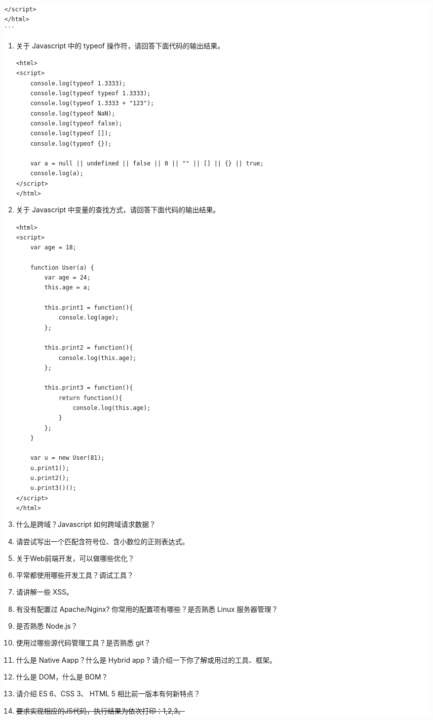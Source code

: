     </script>
    </html>
    ```

1. 关于 Javascript 中的 typeof 操作符，请回答下面代码的输出结果。

    ```
    <html>
    <script>
        console.log(typeof 1.3333);
        console.log(typeof typeof 1.3333);
        console.log(typeof 1.3333 + "123");
        console.log(typeof NaN);
        console.log(typeof false);
        console.log(typeof []);
        console.log(typeof {});

        var a = null || undefined || false || 0 || "" || [] || {} || true;
        console.log(a);
    </script>
    </html>
    ```

1. 关于 Javascript 中变量的查找方式，请回答下面代码的输出结果。

    ```
    <html>
    <script>
        var age = 18;

        function User(a) {
            var age = 24;
            this.age = a;

            this.print1 = function(){
                console.log(age);
            };

            this.print2 = function(){
                console.log(this.age);
            };

            this.print3 = function(){
                return function(){
                    console.log(this.age);
                }
            };
        }

        var u = new User(81);
        u.print1();
        u.print2();
        u.print3()();
    </script>
    </html>
   ```
1. 什么是跨域？Javascript 如何跨域请求数据？
1. 请尝试写出一个匹配含符号位、含小数位的正则表达式。
1. 关于Web前端开发，可以做哪些优化？
1. 平常都使用哪些开发工具？调试工具？
1. 请讲解一些 XSS。
1. 有没有配置过 Apache/Nginx? 你常用的配置项有哪些？是否熟悉 Linux 服务器管理？
1. 是否熟悉 Node.js？
1. 使用过哪些源代码管理工具？是否熟悉 git？
1. 什么是 Native Aapp？什么是 Hybrid app ? 请介绍一下你了解或用过的工具、框架。
1. 什么是 DOM，什么是 BOM？
1. 请介绍 ES 6、CSS 3、 HTML 5 相比前一版本有何新特点？
1. ~~要求实现相应的JS代码，执行结果为依次打印：1,2,3。~~
   ```